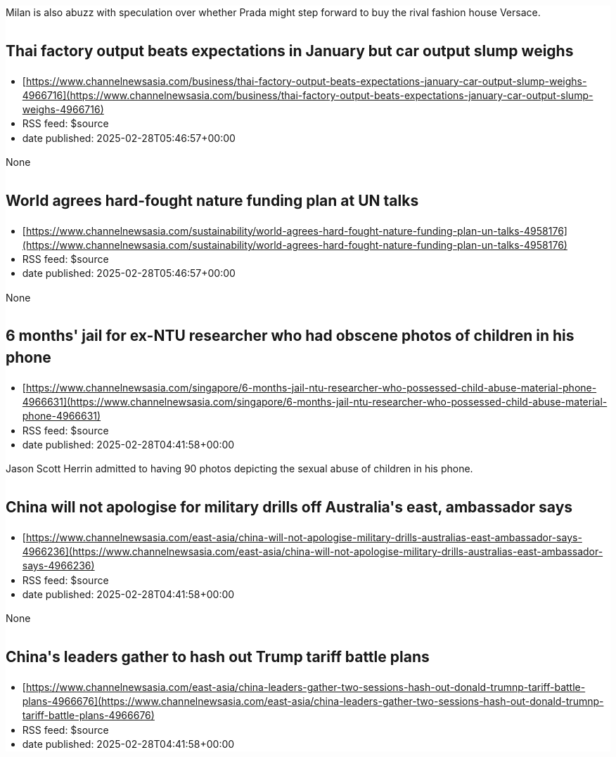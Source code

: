Milan is also abuzz with speculation over whether Prada might step forward to buy the rival fashion house Versace.

## Thai factory output beats expectations in January but car output slump weighs
 - [https://www.channelnewsasia.com/business/thai-factory-output-beats-expectations-january-car-output-slump-weighs-4966716](https://www.channelnewsasia.com/business/thai-factory-output-beats-expectations-january-car-output-slump-weighs-4966716)
 - RSS feed: $source
 - date published: 2025-02-28T05:46:57+00:00

None

## World agrees hard-fought nature funding plan at UN talks
 - [https://www.channelnewsasia.com/sustainability/world-agrees-hard-fought-nature-funding-plan-un-talks-4958176](https://www.channelnewsasia.com/sustainability/world-agrees-hard-fought-nature-funding-plan-un-talks-4958176)
 - RSS feed: $source
 - date published: 2025-02-28T05:46:57+00:00

None

## 6 months' jail for ex-NTU researcher who had obscene photos of children in his phone
 - [https://www.channelnewsasia.com/singapore/6-months-jail-ntu-researcher-who-possessed-child-abuse-material-phone-4966631](https://www.channelnewsasia.com/singapore/6-months-jail-ntu-researcher-who-possessed-child-abuse-material-phone-4966631)
 - RSS feed: $source
 - date published: 2025-02-28T04:41:58+00:00

Jason Scott Herrin admitted to having 90 photos depicting the sexual abuse of children in his phone.

## China will not apologise for military drills off Australia's east, ambassador says
 - [https://www.channelnewsasia.com/east-asia/china-will-not-apologise-military-drills-australias-east-ambassador-says-4966236](https://www.channelnewsasia.com/east-asia/china-will-not-apologise-military-drills-australias-east-ambassador-says-4966236)
 - RSS feed: $source
 - date published: 2025-02-28T04:41:58+00:00

None

## China's leaders gather to hash out Trump tariff battle plans
 - [https://www.channelnewsasia.com/east-asia/china-leaders-gather-two-sessions-hash-out-donald-trumnp-tariff-battle-plans-4966676](https://www.channelnewsasia.com/east-asia/china-leaders-gather-two-sessions-hash-out-donald-trumnp-tariff-battle-plans-4966676)
 - RSS feed: $source
 - date published: 2025-02-28T04:41:58+00:00
